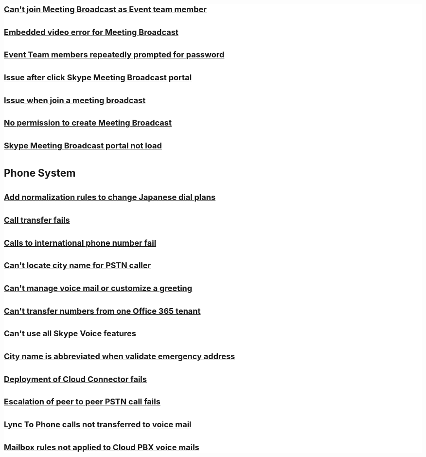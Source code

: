 ### [Can't join Meeting Broadcast as Event team member](../online-meeting-broadcast/cant-join-skype-meeting-broadcast.md)
### [Embedded video error for Meeting Broadcast](../online-meeting-broadcast/unsupported-video-type-or-invalid-file-path.md)
### [Event Team members repeatedly prompted for password ](../online-meeting-broadcast/event-team-members-repeatedly-prompted.md)
### [Issue after click Skype Meeting Broadcast portal](../online-meeting-broadcast/click-hyperlink-skype-meeting-broadcast.md)
### [Issue when join a meeting broadcast](../online-meeting-broadcast/issue-join-meeting-broadcast.md)
### [No permission to create Meeting Broadcast](../online-meeting-broadcast/no-permission-create-meeting-broadcast.md)
### [Skype Meeting Broadcast portal not load ](../online-meeting-broadcast/meeting-broadcast-portal-not-load.md)

## Phone System
### [Add normalization rules to change Japanese dial plans](../online-phone-system/add-normalization-rules-change-japanese-dial-plans.md)
### [Call transfer fails](../online-phone-system/call-transfer-fails.md)
### [Calls to international phone number fail ](../online-phone-system/calls-to-international-phone-number-fail.md)
### [Can't locate city name for PSTN caller](../online-phone-system/cant-locate-city-name.md)
### [Can't manage voice mail or customize a greeting](../online-phone-system/cannot-manage-voice-mail-or-greeting.md)
### [Can't transfer numbers from one Office 365 tenant](../online-phone-system/cannot-transfer-numbers-from-office-365-tenant.md)
### [Can't use all Skype Voice features](../online-phone-system/cant-use-all-skype-voice-features.md)
### [City name is abbreviated when validate emergency address](../online-phone-system/pstn-calling-emergency-address.md)
### [Deployment of Cloud Connector fails](../online-phone-system/deployment-of-cloud-connector-edition.md)
### [Escalation of peer to peer PSTN call fails](../online-phone-system/escalation-peer-to-peer-pstn-call-fails.md)
### [Lync To Phone calls not transferred to voice mail](../online-phone-system/incoming-lync-to-phone-calls-not-transferred.md)
### [Mailbox rules not applied to Cloud PBX voice mails](../online-phone-system/rule-not-applied-to-cloud-pbx-voice-mail.md)